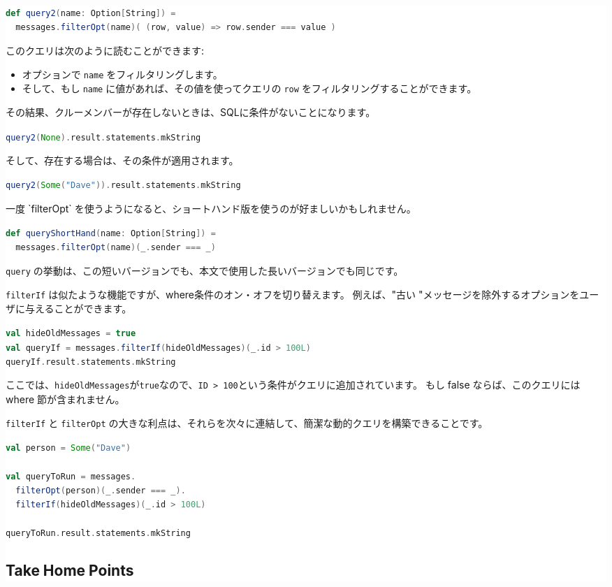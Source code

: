 
```scala mdoc
def query2(name: Option[String]) =
  messages.filterOpt(name)( (row, value) => row.sender === value )
```

このクエリは次のように読むことができます:
- オプションで `name` をフィルタリングします。
- そして、もし `name` に値があれば、その値を使ってクエリの `row` をフィルタリングすることができます。

その結果、クルーメンバーが存在しないときは、SQLに条件がないことになります。

```scala mdoc
query2(None).result.statements.mkString
```

そして、存在する場合は、その条件が適用されます。

```scala mdoc
query2(Some("Dave")).result.statements.mkString
```

<div class="callout callout-info">
一度 `filterOpt` を使うようになると、ショートハンド版を使うのが好ましいかもしれません。

```scala mdoc
def queryShortHand(name: Option[String]) =
  messages.filterOpt(name)(_.sender === _)
```

`query` の挙動は、この短いバージョンでも、本文で使用した長いバージョンでも同じです。
</div>

`filterIf` は似たような機能ですが、where条件のオン・オフを切り替えます。
例えば、"古い "メッセージを除外するオプションをユーザに与えることができます。

```scala mdoc
val hideOldMessages = true
val queryIf = messages.filterIf(hideOldMessages)(_.id > 100L)
queryIf.result.statements.mkString
```

ここでは、`hideOldMessages`が`true`なので、`ID > 100`という条件がクエリに追加されています。
もし false ならば、このクエリには where 節が含まれません。

`filterIf` と `filterOpt` の大きな利点は、それらを次々に連結して、簡潔な動的クエリを構築できることです。


```scala mdoc
val person = Some("Dave")

val queryToRun = messages.
  filterOpt(person)(_.sender === _).
  filterIf(hideOldMessages)(_.id > 100L)

queryToRun.result.statements.mkString
```


## Take Home Points

